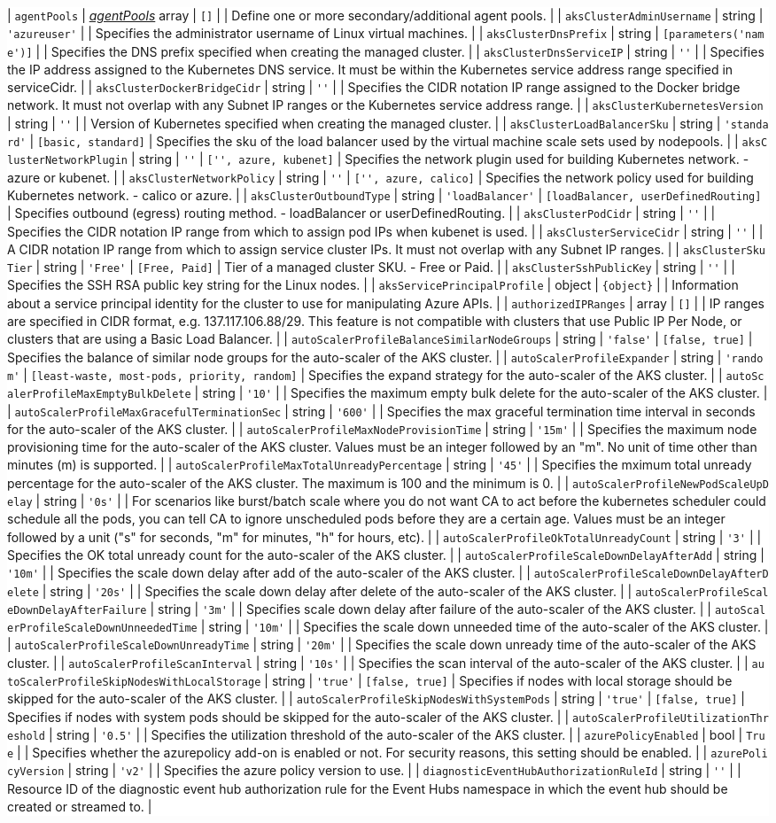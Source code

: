 | `agentPools` | _[agentPools](agentPools/readme.md)_ array | `[]` |  | Define one or more secondary/additional agent pools. |
| `aksClusterAdminUsername` | string | `'azureuser'` |  | Specifies the administrator username of Linux virtual machines. |
| `aksClusterDnsPrefix` | string | `[parameters('name')]` |  | Specifies the DNS prefix specified when creating the managed cluster. |
| `aksClusterDnsServiceIP` | string | `''` |  | Specifies the IP address assigned to the Kubernetes DNS service. It must be within the Kubernetes service address range specified in serviceCidr. |
| `aksClusterDockerBridgeCidr` | string | `''` |  | Specifies the CIDR notation IP range assigned to the Docker bridge network. It must not overlap with any Subnet IP ranges or the Kubernetes service address range. |
| `aksClusterKubernetesVersion` | string | `''` |  | Version of Kubernetes specified when creating the managed cluster. |
| `aksClusterLoadBalancerSku` | string | `'standard'` | `[basic, standard]` | Specifies the sku of the load balancer used by the virtual machine scale sets used by nodepools. |
| `aksClusterNetworkPlugin` | string | `''` | `['', azure, kubenet]` | Specifies the network plugin used for building Kubernetes network. - azure or kubenet. |
| `aksClusterNetworkPolicy` | string | `''` | `['', azure, calico]` | Specifies the network policy used for building Kubernetes network. - calico or azure. |
| `aksClusterOutboundType` | string | `'loadBalancer'` | `[loadBalancer, userDefinedRouting]` | Specifies outbound (egress) routing method. - loadBalancer or userDefinedRouting. |
| `aksClusterPodCidr` | string | `''` |  | Specifies the CIDR notation IP range from which to assign pod IPs when kubenet is used. |
| `aksClusterServiceCidr` | string | `''` |  | A CIDR notation IP range from which to assign service cluster IPs. It must not overlap with any Subnet IP ranges. |
| `aksClusterSkuTier` | string | `'Free'` | `[Free, Paid]` | Tier of a managed cluster SKU. - Free or Paid. |
| `aksClusterSshPublicKey` | string | `''` |  | Specifies the SSH RSA public key string for the Linux nodes. |
| `aksServicePrincipalProfile` | object | `{object}` |  | Information about a service principal identity for the cluster to use for manipulating Azure APIs. |
| `authorizedIPRanges` | array | `[]` |  | IP ranges are specified in CIDR format, e.g. 137.117.106.88/29. This feature is not compatible with clusters that use Public IP Per Node, or clusters that are using a Basic Load Balancer. |
| `autoScalerProfileBalanceSimilarNodeGroups` | string | `'false'` | `[false, true]` | Specifies the balance of similar node groups for the auto-scaler of the AKS cluster. |
| `autoScalerProfileExpander` | string | `'random'` | `[least-waste, most-pods, priority, random]` | Specifies the expand strategy for the auto-scaler of the AKS cluster. |
| `autoScalerProfileMaxEmptyBulkDelete` | string | `'10'` |  | Specifies the maximum empty bulk delete for the auto-scaler of the AKS cluster. |
| `autoScalerProfileMaxGracefulTerminationSec` | string | `'600'` |  | Specifies the max graceful termination time interval in seconds for the auto-scaler of the AKS cluster. |
| `autoScalerProfileMaxNodeProvisionTime` | string | `'15m'` |  | Specifies the maximum node provisioning time for the auto-scaler of the AKS cluster. Values must be an integer followed by an "m". No unit of time other than minutes (m) is supported. |
| `autoScalerProfileMaxTotalUnreadyPercentage` | string | `'45'` |  | Specifies the mximum total unready percentage for the auto-scaler of the AKS cluster. The maximum is 100 and the minimum is 0. |
| `autoScalerProfileNewPodScaleUpDelay` | string | `'0s'` |  | For scenarios like burst/batch scale where you do not want CA to act before the kubernetes scheduler could schedule all the pods, you can tell CA to ignore unscheduled pods before they are a certain age. Values must be an integer followed by a unit ("s" for seconds, "m" for minutes, "h" for hours, etc). |
| `autoScalerProfileOkTotalUnreadyCount` | string | `'3'` |  | Specifies the OK total unready count for the auto-scaler of the AKS cluster. |
| `autoScalerProfileScaleDownDelayAfterAdd` | string | `'10m'` |  | Specifies the scale down delay after add of the auto-scaler of the AKS cluster. |
| `autoScalerProfileScaleDownDelayAfterDelete` | string | `'20s'` |  | Specifies the scale down delay after delete of the auto-scaler of the AKS cluster. |
| `autoScalerProfileScaleDownDelayAfterFailure` | string | `'3m'` |  | Specifies scale down delay after failure of the auto-scaler of the AKS cluster. |
| `autoScalerProfileScaleDownUnneededTime` | string | `'10m'` |  | Specifies the scale down unneeded time of the auto-scaler of the AKS cluster. |
| `autoScalerProfileScaleDownUnreadyTime` | string | `'20m'` |  | Specifies the scale down unready time of the auto-scaler of the AKS cluster. |
| `autoScalerProfileScanInterval` | string | `'10s'` |  | Specifies the scan interval of the auto-scaler of the AKS cluster. |
| `autoScalerProfileSkipNodesWithLocalStorage` | string | `'true'` | `[false, true]` | Specifies if nodes with local storage should be skipped for the auto-scaler of the AKS cluster. |
| `autoScalerProfileSkipNodesWithSystemPods` | string | `'true'` | `[false, true]` | Specifies if nodes with system pods should be skipped for the auto-scaler of the AKS cluster. |
| `autoScalerProfileUtilizationThreshold` | string | `'0.5'` |  | Specifies the utilization threshold of the auto-scaler of the AKS cluster. |
| `azurePolicyEnabled` | bool | `True` |  | Specifies whether the azurepolicy add-on is enabled or not. For security reasons, this setting should be enabled. |
| `azurePolicyVersion` | string | `'v2'` |  | Specifies the azure policy version to use. |
| `diagnosticEventHubAuthorizationRuleId` | string | `''` |  | Resource ID of the diagnostic event hub authorization rule for the Event Hubs namespace in which the event hub should be created or streamed to. |